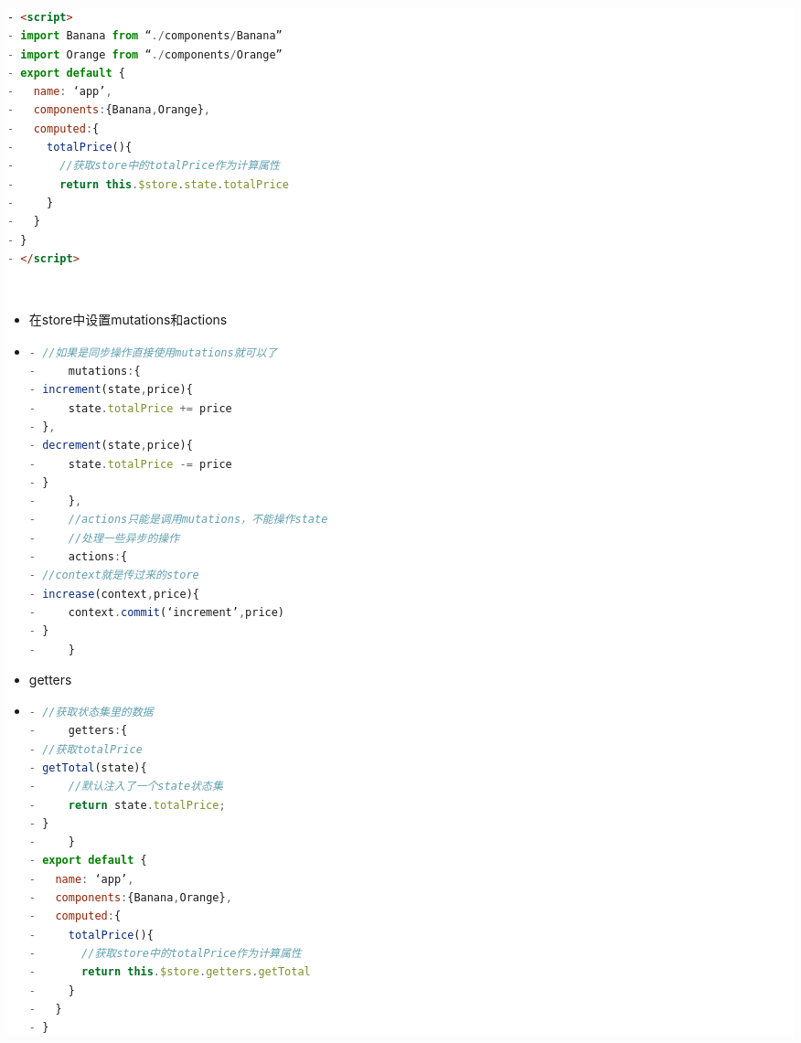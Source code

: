   ```html
  - <script>
  - import Banana from “./components/Banana”
  - import Orange from “./components/Orange”
  - export default {
  -   name: ‘app’,
  -   components:{Banana,Orange},
  -   computed:{
  -     totalPrice(){
  -       //获取store中的totalPrice作为计算属性
  -       return this.$store.state.totalPrice
  -     }
  -   }
  - }
  - </script>
  ```

  ​


- 在store中设置mutations和actions

- ```javascript
  - //如果是同步操作直接使用mutations就可以了
  - 	mutations:{
  - increment(state,price){
  - 	state.totalPrice += price
  - },
  - decrement(state,price){
  - 	state.totalPrice -= price
  - }
  - 	},
  - 	//actions只能是调用mutations，不能操作state
  - 	//处理一些异步的操作
  - 	actions:{
  - //context就是传过来的store
  - increase(context,price){
  - 	context.commit(‘increment’,price)
  - }
  - 	}

  ```



- getters

- ```javascript
  - //获取状态集里的数据
  - 	getters:{
  - //获取totalPrice
  - getTotal(state){
  - 	//默认注入了一个state状态集
  - 	return state.totalPrice;
  - }
  - 	}
  - export default {
  -   name: ‘app’,
  -   components:{Banana,Orange},
  -   computed:{
  -     totalPrice(){
  -       //获取store中的totalPrice作为计算属性
  -       return this.$store.getters.getTotal
  -     }
  -   }
  - }
  ```